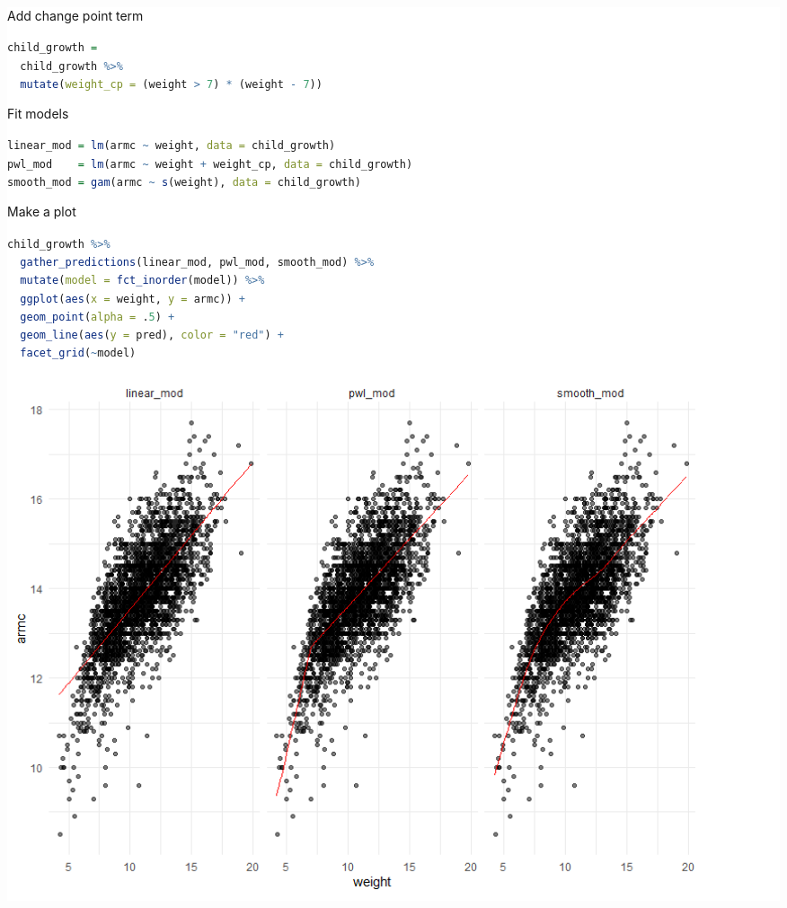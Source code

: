 Add change point term

``` r
child_growth =
  child_growth %>% 
  mutate(weight_cp = (weight > 7) * (weight - 7))
```

Fit models

``` r
linear_mod = lm(armc ~ weight, data = child_growth)
pwl_mod    = lm(armc ~ weight + weight_cp, data = child_growth)
smooth_mod = gam(armc ~ s(weight), data = child_growth)
```

Make a plot

``` r
child_growth %>% 
  gather_predictions(linear_mod, pwl_mod, smooth_mod) %>% 
  mutate(model = fct_inorder(model)) %>% 
  ggplot(aes(x = weight, y = armc)) + 
  geom_point(alpha = .5) +
  geom_line(aes(y = pred), color = "red") + 
  facet_grid(~model)
```

<img src="cross_validation_files/figure-gfm/unnamed-chunk-15-1.png" width="90%" />
